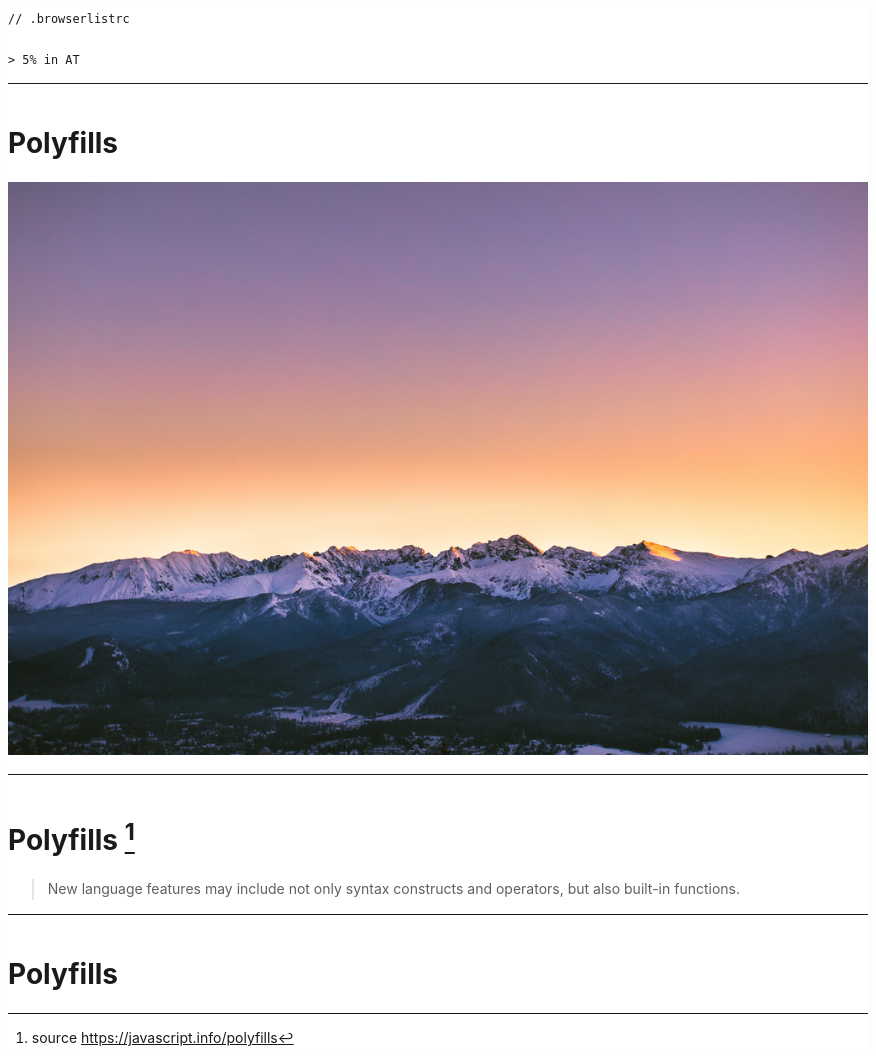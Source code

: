```
// .browserlistrc

> 5% in AT
```

---

# Polyfills

![cover, filtered](./assets/background_8.jpg)

---

# Polyfills [^13]

> New language features may include not only syntax constructs and operators, but also built-in functions.

---

# Polyfills


[^1]: https://www.freecodecamp.org/news/javascript-modules-a-beginner-s-guide-783f7d7a5fcc/
[^1]: https://www.perforce.com/blog/qac/what-lint-code-and-why-linting-important
[^2]: and is configured in every project differently
[^3]: see <https://eslint.org/docs/user-guide/getting-started> for up to date information
[^4]: see <https://eslint.org/docs/user-guide/configuring#disabling-rules-with-inline-comments> for all options
[^5]: source <https://dev.to/_>_shadz_/tabs-vs-space-49l5
[^6]: see <https://www.npmjs.com/package/husky>
[^7]: source <https://rollupjs.org/guide/en/>
[^8]: see module slides
[^9]: source <https://developers.google.com/speed/docs/insights/MinifyResources#:~:text=Minification%20refers%20to%20the%20process,specific%20optimizations%20to%20learn%20more.>
[^10]: see [babel repl](https://babeljs.io/repl#?browsers=defaults&build=&builtIns=false&spec=false&loose=false&code_lz=MYewdgzgLgBAtgTwGIFczCgS3DAvDACgEo8A-GAbwF8g&debug=false&forceAllTransforms=false&shippedProposals=false&circleciRepo=&evaluate=false&fileSize=false&timeTravel=false&sourceType=module&lineWrap=true&presets=env%2Creact%2Cstage-2&prettier=false&targets=&version=7.12.7&externalPlugins=)
[^11]: installation instructions for other bundlers <https://babeljs.io/en/setup>
[^12]: full list of possible queries <https://github.com/browserslist/browserslist#queries>
[^13]: source <https://javascript.info/polyfills>
[^14]: complete configuration <https://gist.github.com/webpapaya/45c5aae75bbe4e8eb72bc19c33e080bf>
[^15]: docs <https://github.com/okonet/lint-staged>